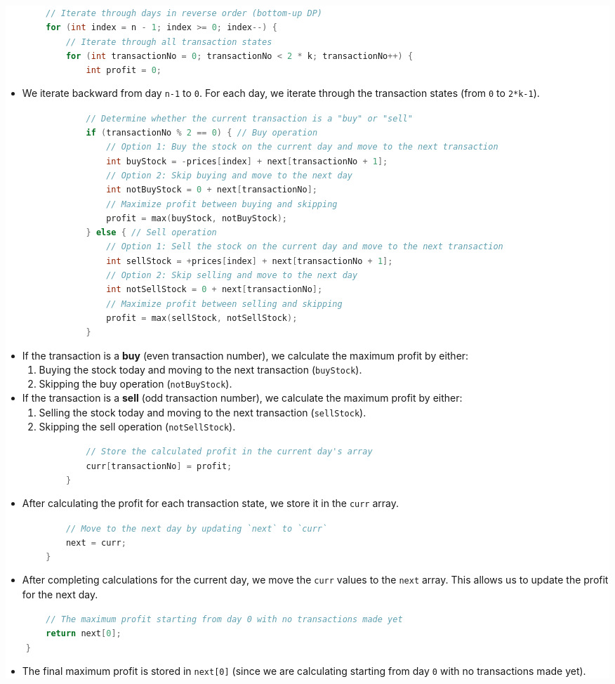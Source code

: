 ```cpp
        // Iterate through days in reverse order (bottom-up DP)
        for (int index = n - 1; index >= 0; index--) {
            // Iterate through all transaction states
            for (int transactionNo = 0; transactionNo < 2 * k; transactionNo++) {
                int profit = 0;
```
- We iterate backward from day `n-1` to `0`. For each day, we iterate through the transaction states (from `0` to `2*k-1`).

```cpp
                // Determine whether the current transaction is a "buy" or "sell"
                if (transactionNo % 2 == 0) { // Buy operation
                    // Option 1: Buy the stock on the current day and move to the next transaction
                    int buyStock = -prices[index] + next[transactionNo + 1];
                    // Option 2: Skip buying and move to the next day
                    int notBuyStock = 0 + next[transactionNo];
                    // Maximize profit between buying and skipping
                    profit = max(buyStock, notBuyStock);
                } else { // Sell operation
                    // Option 1: Sell the stock on the current day and move to the next transaction
                    int sellStock = +prices[index] + next[transactionNo + 1];
                    // Option 2: Skip selling and move to the next day
                    int notSellStock = 0 + next[transactionNo];
                    // Maximize profit between selling and skipping
                    profit = max(sellStock, notSellStock);
                }
```
- If the transaction is a **buy** (even transaction number), we calculate the maximum profit by either:
  1. Buying the stock today and moving to the next transaction (`buyStock`).
  2. Skipping the buy operation (`notBuyStock`).
- If the transaction is a **sell** (odd transaction number), we calculate the maximum profit by either:
  1. Selling the stock today and moving to the next transaction (`sellStock`).
  2. Skipping the sell operation (`notSellStock`).

```cpp
                // Store the calculated profit in the current day's array
                curr[transactionNo] = profit;
            }
```
- After calculating the profit for each transaction state, we store it in the `curr` array.

```cpp
            // Move to the next day by updating `next` to `curr`
            next = curr;
        }
```
- After completing calculations for the current day, we move the `curr` values to the `next` array. This allows us to update the profit for the next day.

```cpp
        // The maximum profit starting from day 0 with no transactions made yet
        return next[0];
    }
```
- The final maximum profit is stored in `next[0]` (since we are calculating starting from day `0` with no transactions made yet).
